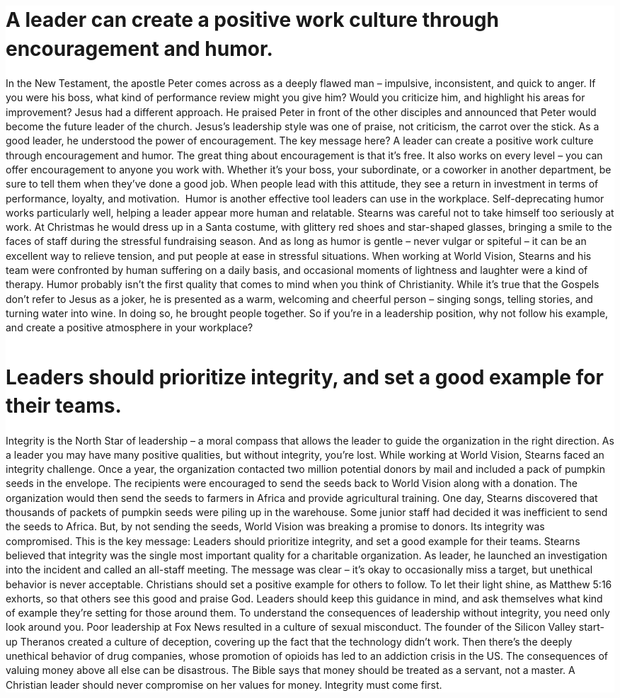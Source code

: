 # A leader can create a positive work culture through encouragement and humor.
In the New Testament, the apostle Peter comes across as a deeply flawed man – impulsive, inconsistent, and quick to anger. If you were his boss, what kind of performance review might you give him? Would you criticize him, and highlight his areas for improvement?
Jesus had a different approach. He praised Peter in front of the other disciples and announced that Peter would become the future leader of the church.
Jesus’s leadership style was one of praise, not criticism, the carrot over the stick. As a good leader, he understood the power of encouragement.
The key message here? A leader can create a positive work culture through encouragement and humor.
The great thing about encouragement is that it’s free. It also works on every level – you can offer encouragement to anyone you work with. Whether it’s your boss, your subordinate, or a coworker in another department, be sure to tell them when they’ve done a good job. When people lead with this attitude, they see a return in investment in terms of performance, loyalty, and motivation. 
Humor is another effective tool leaders can use in the workplace. Self-deprecating humor works particularly well, helping a leader appear more human and relatable. Stearns was careful not to take himself too seriously at work. At Christmas he would dress up in a Santa costume, with glittery red shoes and star-shaped glasses, bringing a smile to the faces of staff during the stressful fundraising season.
And as long as humor is gentle – never vulgar or spiteful – it can be an excellent way to relieve tension, and put people at ease in stressful situations. When working at World Vision, Stearns and his team were confronted by human suffering on a daily basis, and occasional moments of lightness and laughter were a kind of therapy.
Humor probably isn’t the first quality that comes to mind when you think of Christianity. While it’s true that the Gospels don’t refer to Jesus as a joker, he is presented as a warm, welcoming and cheerful person – singing songs, telling stories, and turning water into wine. In doing so, he brought people together. So if you’re in a leadership position, why not follow his example, and create a positive atmosphere in your workplace?

# Leaders should prioritize integrity, and set a good example for their teams.
Integrity is the North Star of leadership – a moral compass that allows the leader to guide the organization in the right direction. As a leader you may have many positive qualities, but without integrity, you’re lost.
While working at World Vision, Stearns faced an integrity challenge. Once a year, the organization contacted two million potential donors by mail and included a pack of pumpkin seeds in the envelope. The recipients were encouraged to send the seeds back to World Vision along with a donation. The organization would then send the seeds to farmers in Africa and provide agricultural training.
One day, Stearns discovered that thousands of packets of pumpkin seeds were piling up in the warehouse. Some junior staff had decided it was inefficient to send the seeds to Africa. But, by not sending the seeds, World Vision was breaking a promise to donors. Its integrity was compromised.
This is the key message: Leaders should prioritize integrity, and set a good example for their teams.
Stearns believed that integrity was the single most important quality for a charitable organization. As leader, he launched an investigation into the incident and called an all-staff meeting. The message was clear – it’s okay to occasionally miss a target, but unethical behavior is never acceptable.
Christians should set a positive example for others to follow. To let their light shine, as Matthew 5:16 exhorts, so that others see this good and praise God. Leaders should keep this guidance in mind, and ask themselves what kind of example they’re setting for those around them.
To understand the consequences of leadership without integrity, you need only look around you. Poor leadership at Fox News resulted in a culture of sexual misconduct. The founder of the Silicon Valley start-up Theranos created a culture of deception, covering up the fact that the technology didn’t work.
Then there’s the deeply unethical behavior of drug companies, whose promotion of opioids has led to an addiction crisis in the US. The consequences of valuing money above all else can be disastrous.
The Bible says that money should be treated as a servant, not a master. A Christian leader should never compromise on her values for money. Integrity must come first.
